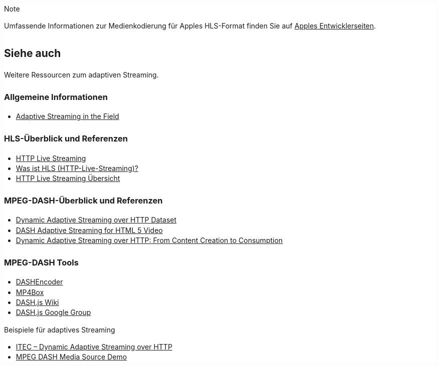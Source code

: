 > [!NOTE]
> Umfassende Informationen zur Medienkodierung für Apples HLS-Format finden Sie auf [Apples Entwicklerseiten](https://developer.apple.com/streaming/).

## Siehe auch

Weitere Ressourcen zum adaptiven Streaming.

### Allgemeine Informationen

- [Adaptive Streaming in the Field](https://www.streamingmedia.com/Articles/Editorial/Featured-Articles/Adaptive-Streaming-in-the-Field-73017.aspx)

### HLS-Überblick und Referenzen

- [HTTP Live Streaming](https://developer.apple.com/streaming/)
- [Was ist HLS (HTTP-Live-Streaming)?](<https://www.streamingmedia.com/Articles/Editorial/What-Is-.../What-is-HLS-(HTTP-Live-Streaming)-78221.aspx>)
- [HTTP Live Streaming Übersicht](https://developer.apple.com/library/archive/documentation/NetworkingInternet/Conceptual/StreamingMediaGuide/Introduction/Introduction.html)

### MPEG-DASH-Überblick und Referenzen

- [Dynamic Adaptive Streaming over HTTP Dataset](https://www-itec.uni-klu.ac.at/bib/files/p89-lederer.pdf)
- [DASH Adaptive Streaming for HTML 5 Video](/de/docs/Web/Media/DASH_Adaptive_Streaming_for_HTML_5_Video)
- [Dynamic Adaptive Streaming over HTTP: From Content Creation to Consumption](https://www.slideshare.net/slideshow/dynamic-adaptive-streaming-over-http-from-content-creation-to-consumption/14933566)

### MPEG-DASH Tools

- [DASHEncoder](https://github.com/slederer/DASHEncoder)
- [MP4Box](https://github.com/gpac/gpac/wiki/MP4Box)
- [DASH.js Wiki](https://github.com/Dash-Industry-Forum/dash.js/wiki)
- [DASH.js Google Group](https://groups.google.com/forum/#!forum/dashjs)

Beispiele für adaptives Streaming

- [ITEC – Dynamic Adaptive Streaming over HTTP](https://dash.itec.aau.at/dash-dataset/)
- [MPEG DASH Media Source Demo](https://web.archive.org/web/20170703160817/https://dash-mse-test.appspot.com/media.html)
